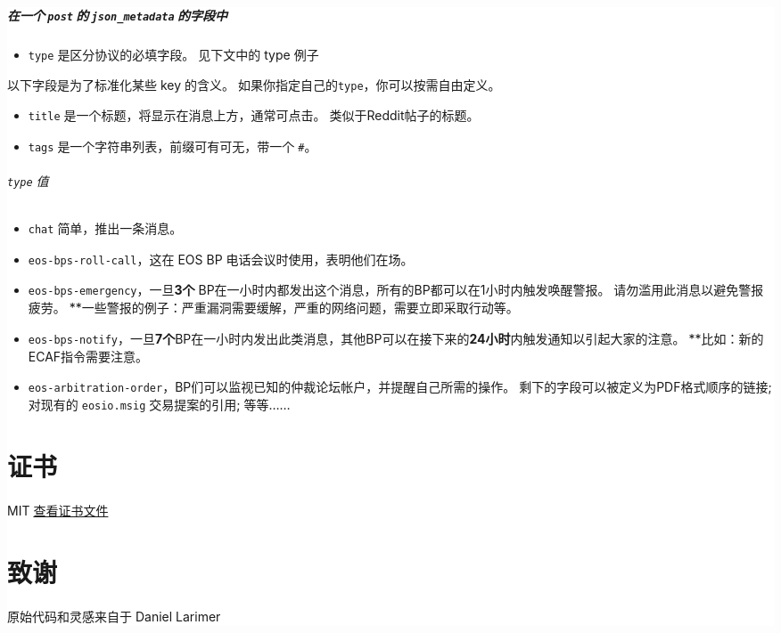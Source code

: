 ##### 在一个 `post` 的 `json_metadata` 的字段中

* `type` 是区分协议的必填字段。 见下文中的 type 例子

以下字段是为了标准化某些 key 的含义。 如果你指定自己的`type`，你可以按需自由定义。

* `title` 是一个标题，将显示在消息上方，通常可点击。 类似于Reddit帖子的标题。

* `tags` 是一个字符串列表，前缀可有可无，带一个 `#`。


###### `type` 值

* `chat` 简单，推出一条消息。

* `eos-bps-roll-call`，这在 EOS BP 电话会议时使用，表明他们在场。

* `eos-bps-emergency`，一旦**3个** BP在一小时内都发出这个消息，所有的BP都可以在1小时内触发唤醒警报。 请勿滥用此消息以避免警报疲劳。 **一些警报的例子：严重漏洞需要缓解，严重的网络问题，需要立即采取行动等。

* `eos-bps-notify`，一旦**7个**BP在一小时内发出此类消息，其他BP可以在接下来的**24小时**内触发通知以引起大家的注意。 **比如：新的ECAF指令需要注意。

* `eos-arbitration-order`，BP们可以监视已知的仲裁论坛帐户，并提醒自己所需的操作。 剩下的字段可以被定义为PDF格式顺序的链接; 对现有的 `eosio.msig` 交易提案的引用; 等等……


证书
=======

MIT [查看证书文件](./LICENSE.md)


致谢
=======

原始代码和灵感来自于 Daniel Larimer
